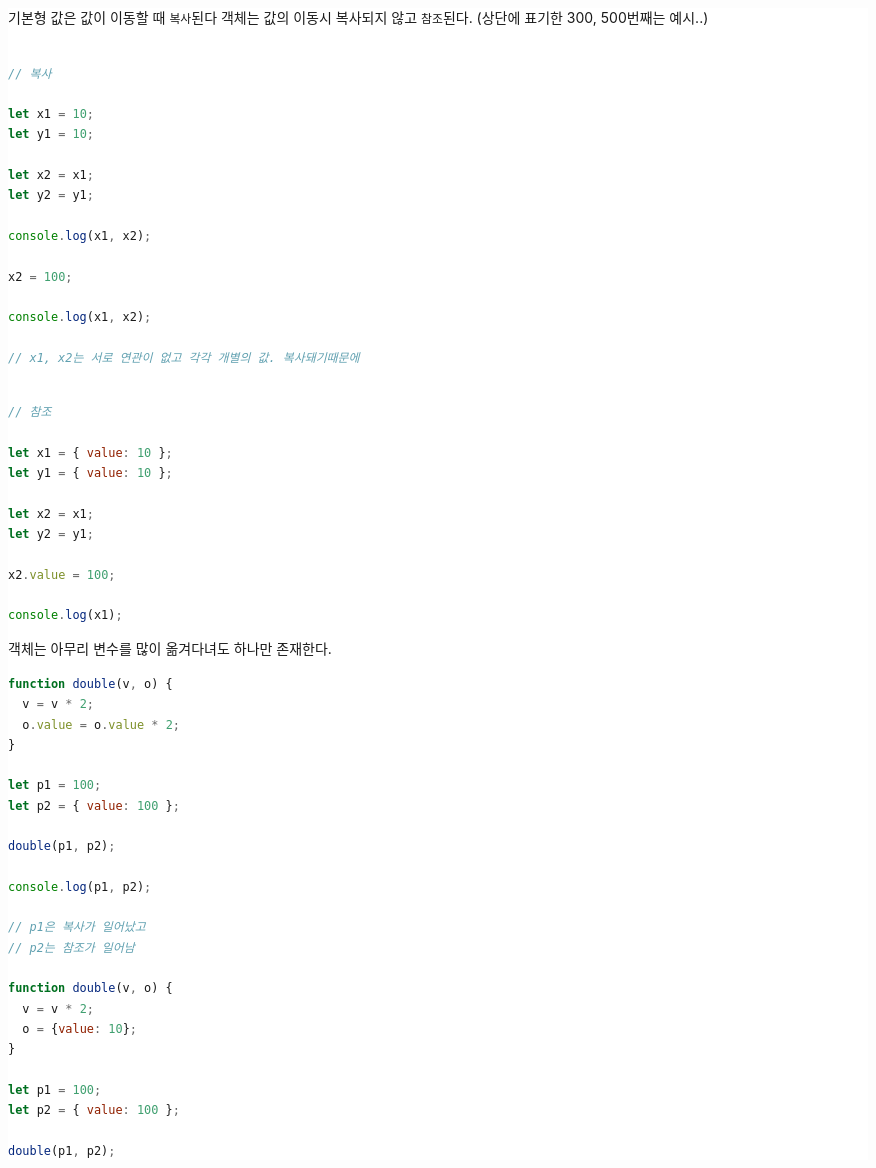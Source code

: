 기본형 값은 값이 이동할 때 `복사`된다
객체는 값의 이동시 복사되지 않고 `참조`된다.
(상단에 표기한 300, 500번째는 예시..)

```javascript

// 복사

let x1 = 10;
let y1 = 10;

let x2 = x1;
let y2 = y1;

console.log(x1, x2);

x2 = 100;

console.log(x1, x2);

// x1, x2는 서로 연관이 없고 각각 개별의 값. 복사돼기때문에
```

```javascript

// 참조

let x1 = { value: 10 };
let y1 = { value: 10 };

let x2 = x1;
let y2 = y1;

x2.value = 100;

console.log(x1);

```

객체는 아무리 변수를 많이 옮겨다녀도 하나만 존재한다.

```javascript
function double(v, o) {
  v = v * 2;
  o.value = o.value * 2;
}

let p1 = 100;
let p2 = { value: 100 };

double(p1, p2);

console.log(p1, p2);

// p1은 복사가 일어났고
// p2는 참조가 일어남

function double(v, o) {
  v = v * 2;
  o = {value: 10};
}

let p1 = 100;
let p2 = { value: 100 };

double(p1, p2);
```